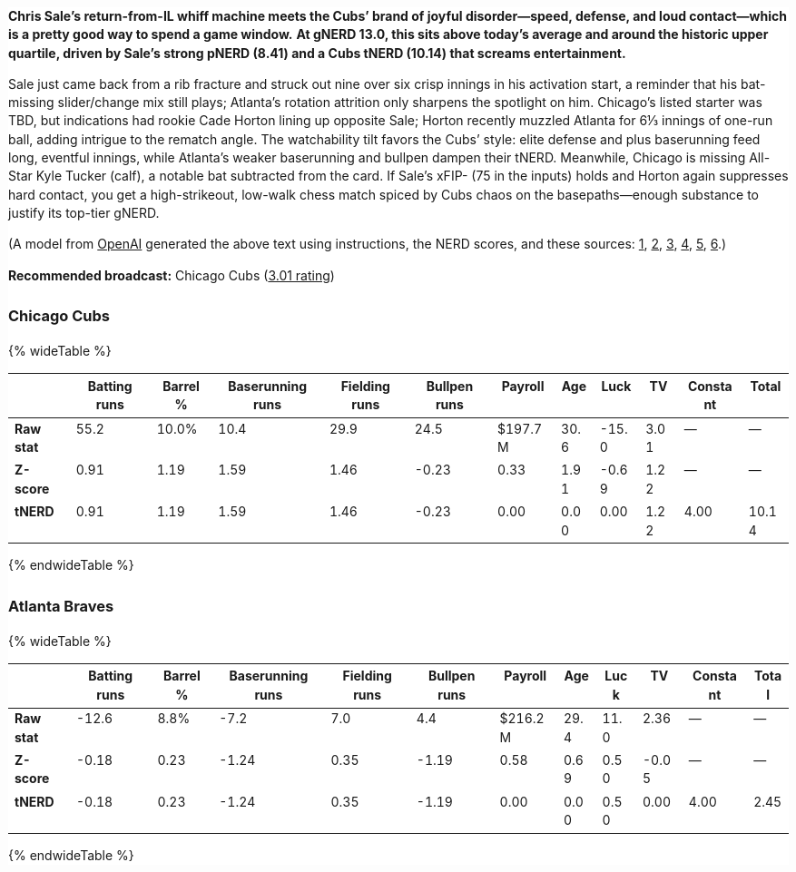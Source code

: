 **Chris Sale’s return-from-IL whiff machine meets the Cubs’ brand of joyful disorder—speed, defense, and loud contact—which is a pretty good way to spend a game window.** **At gNERD 13.0, this sits above today’s average and around the historic upper quartile, driven by Sale’s strong pNERD (8.41) and a Cubs tNERD (10.14) that screams entertainment.**

Sale just came back from a rib fracture and struck out nine over six crisp innings in his activation start, a reminder that his bat-missing slider/change mix still plays; Atlanta’s rotation attrition only sharpens the spotlight on him.  Chicago’s listed starter was TBD, but indications had rookie Cade Horton lining up opposite Sale; Horton recently muzzled Atlanta for 6⅓ innings of one-run ball, adding intrigue to the rematch angle.  The watchability tilt favors the Cubs’ style: elite defense and plus baserunning feed long, eventful innings, while Atlanta’s weaker baserunning and bullpen dampen their tNERD. Meanwhile, Chicago is missing All-Star Kyle Tucker (calf), a notable bat subtracted from the card.  If Sale’s xFIP- (75 in the inputs) holds and Horton again suppresses hard contact, you get a high-strikeout, low-walk chess match spiced by Cubs chaos on the basepaths—enough substance to justify its top-tier gNERD.

(A model from [OpenAI](https://www.openai.com) generated the above text using instructions, the NERD scores, and these sources: [1](https://www.actionnews5.com/2025/09/05/chris-sale-start-first-game-truist-park-nearly-3-months/?utm_source=openai), [2](https://www.si.com/mlb/braves/news/braves-chris-sale-rehab-status-becoming-clearer-01k20mw6fjpj?utm_source=openai), [3](https://www.cbssports.com/mlb/gametracker/live/MLB_20250910_CHC%40ATL/?utm_source=openai), [4](https://www.reuters.com/sports/baseball/cubs-cade-horton-boggles-braves-again--flm-2025-09-10/?utm_source=openai), [5](https://www.reuters.com/sports/cubs-put-kyle-tucker-calf-strain-injured-list-2025-09-09/?utm_source=openai), [6](https://apnews.com/article/c7fa7071dde6cd3b1500ba29192513aa?utm_source=openai).)

**Recommended broadcast:** Chicago Cubs ([3.01 rating](https://awfulannouncing.com/orig/2025-mlb-local-broadcaster-rankings.html))

### Chicago Cubs

{% wideTable %}

|              | Batting runs | Barrel % | Baserunning runs | Fielding runs | Bullpen runs | Payroll | Age   | Luck | TV   | Constant | Total |
| ------------ | ------------ | -------- | ----------- | -------- | ------------ | ------- | ----- | ---- | ---- | -------- | ----- |
| **Raw stat** | 55.2 | 10.0% | 10.4 | 29.9 | 24.5 | $197.7M | 30.6 | -15.0 | 3.01 | — | — |
| **Z-score** | 0.91 | 1.19 | 1.59 | 1.46 | -0.23 | 0.33 | 1.91 | -0.69 | 1.22 | — | — |
| **tNERD** | 0.91 | 1.19 | 1.59 | 1.46 | -0.23 | 0.00 | 0.00 | 0.00 | 1.22 | 4.00 | 10.14 |
{% endwideTable %}

### Atlanta Braves

{% wideTable %}

|              | Batting runs | Barrel % | Baserunning runs | Fielding runs | Bullpen runs | Payroll | Age   | Luck | TV   | Constant | Total |
| ------------ | ------------ | -------- | ----------- | -------- | ------------ | ------- | ----- | ---- | ---- | -------- | ----- |
| **Raw stat** | -12.6 | 8.8% | -7.2 | 7.0 | 4.4 | $216.2M | 29.4 | 11.0 | 2.36 | — | — |
| **Z-score** | -0.18 | 0.23 | -1.24 | 0.35 | -1.19 | 0.58 | 0.69 | 0.50 | -0.05 | — | — |
| **tNERD** | -0.18 | 0.23 | -1.24 | 0.35 | -1.19 | 0.00 | 0.00 | 0.50 | 0.00 | 4.00 | 2.45 |
{% endwideTable %}
